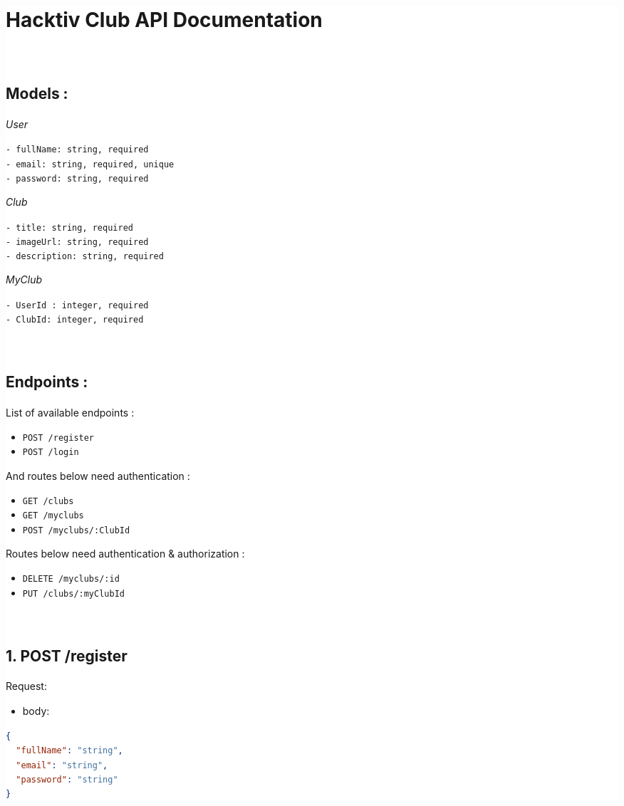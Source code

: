 # Hacktiv Club API Documentation

&nbsp;

## Models :

_User_
```
- fullName: string, required
- email: string, required, unique
- password: string, required
```

_Club_
```
- title: string, required
- imageUrl: string, required
- description: string, required
```

_MyClub_
```
- UserId : integer, required
- ClubId: integer, required
```

&nbsp;

## Endpoints :

List of available endpoints :

- `POST /register`
- `POST /login`

And routes below need authentication :

- `GET /clubs`
- `GET /myclubs`
- `POST /myclubs/:ClubId`

Routes below need authentication & authorization :

- `DELETE /myclubs/:id`
- `PUT /clubs/:myClubId`

&nbsp;

## 1. POST /register

Request:

- body:
```json
{
  "fullName": "string",
  "email": "string",
  "password": "string"
}
```
